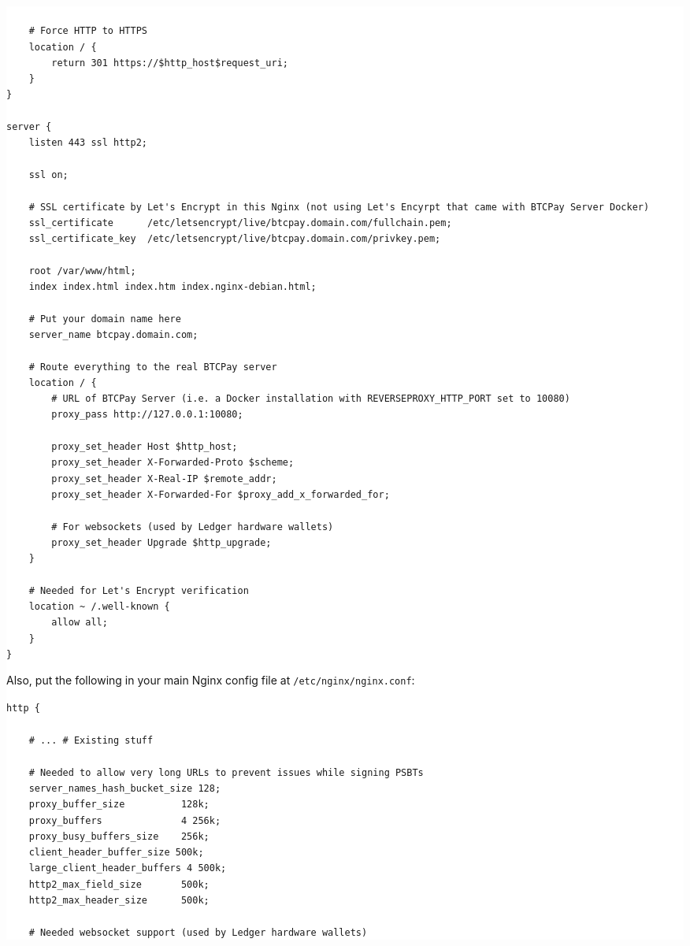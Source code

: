 ```nginx

	# Force HTTP to HTTPS
	location / {
		return 301 https://$http_host$request_uri;
	}
}

server {
	listen 443 ssl http2;

	ssl on;

	# SSL certificate by Let's Encrypt in this Nginx (not using Let's Encyrpt that came with BTCPay Server Docker)
	ssl_certificate      /etc/letsencrypt/live/btcpay.domain.com/fullchain.pem;
	ssl_certificate_key  /etc/letsencrypt/live/btcpay.domain.com/privkey.pem;

	root /var/www/html;
	index index.html index.htm index.nginx-debian.html;

	# Put your domain name here
	server_name btcpay.domain.com;

	# Route everything to the real BTCPay server
	location / {
		# URL of BTCPay Server (i.e. a Docker installation with REVERSEPROXY_HTTP_PORT set to 10080)
		proxy_pass http://127.0.0.1:10080;

		proxy_set_header Host $http_host;
		proxy_set_header X-Forwarded-Proto $scheme;
		proxy_set_header X-Real-IP $remote_addr;
		proxy_set_header X-Forwarded-For $proxy_add_x_forwarded_for;

		# For websockets (used by Ledger hardware wallets)
		proxy_set_header Upgrade $http_upgrade;
	}

	# Needed for Let's Encrypt verification
	location ~ /.well-known {
		allow all;
	}
}

```

Also, put the following in your main Nginx config file at `/etc/nginx/nginx.conf`:

```nginx
http {

	# ... # Existing stuff

	# Needed to allow very long URLs to prevent issues while signing PSBTs
	server_names_hash_bucket_size 128;
	proxy_buffer_size          128k;
	proxy_buffers              4 256k;
	proxy_busy_buffers_size    256k;
	client_header_buffer_size 500k;
	large_client_header_buffers 4 500k;
	http2_max_field_size       500k;
	http2_max_header_size      500k;

	# Needed websocket support (used by Ledger hardware wallets)
```